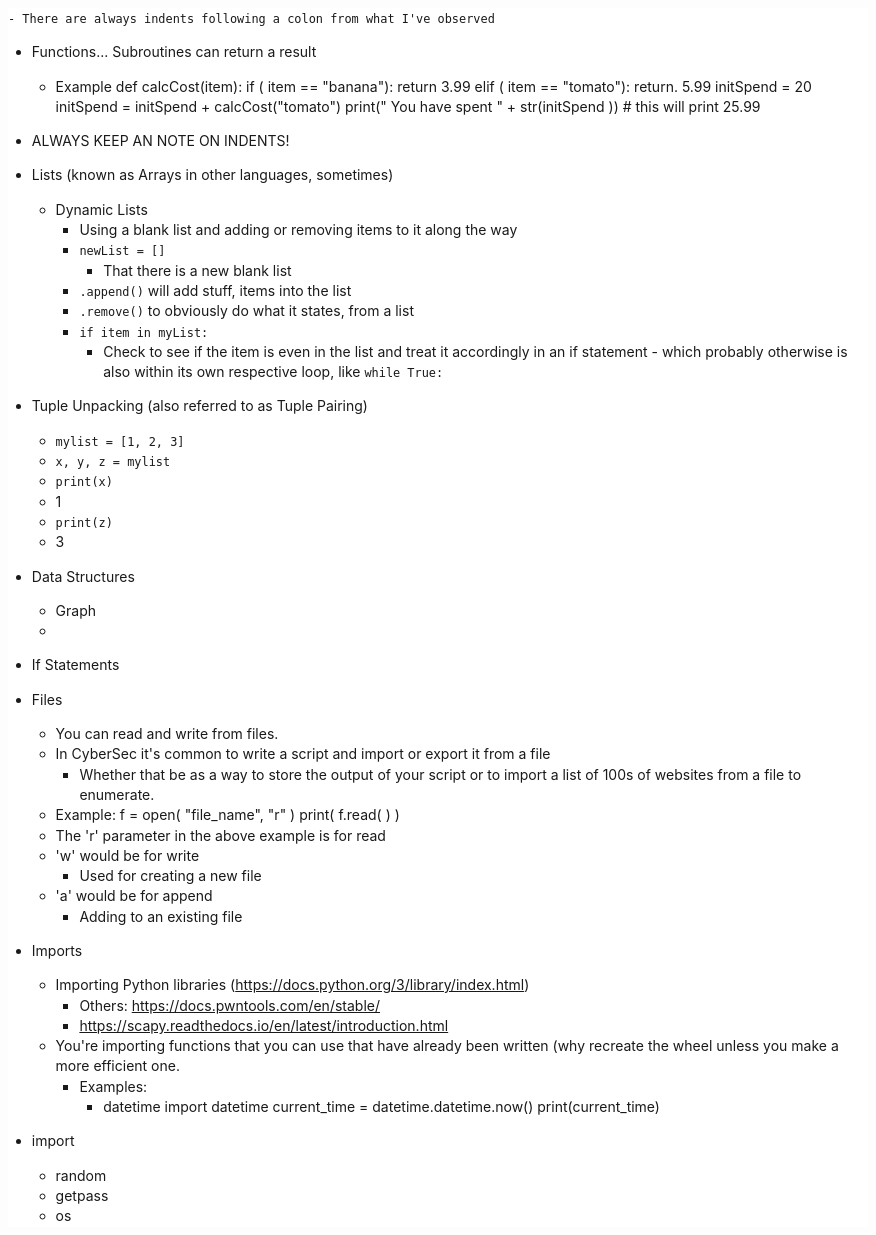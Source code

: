 	- There are always indents following a colon from what I've observed
- Functions... Subroutines can return a result
	- Example
		def calcCost(item):
			if ( item == "banana"):
				return 3.99
			elif ( item == "tomato"):
				return. 5.99
		initSpend = 20
		initSpend = initSpend + calcCost("tomato")
		print(" You have spent " + str(initSpend )) # this will print 25.99
- ALWAYS KEEP AN NOTE ON INDENTS!

- Lists (known as Arrays in other languages, sometimes)
	- Dynamic Lists
		- Using a blank list and adding or removing items to it along the way
		- `newList = []`
			- That there is a new blank list 
		- `.append()` will add stuff, items into the list
		- `.remove()` to obviously do what it states, from a list
		- `if item in myList:`
			- Check to see if the item is even in the list and treat it accordingly in an if statement - which probably otherwise is also within its own respective loop, like `while True:`
- Tuple Unpacking (also referred to as Tuple Pairing)
	- `mylist = [1, 2, 3]`
	- `x, y, z = mylist`
	- `print(x)`
	- 1
	- `print(z)`
	- 3

- Data Structures
	- Graph
	- 

- If Statements

- Files
	- You can read and write from files. 
	- In CyberSec it's common to write a script and import or export it from a file
		- Whether that be as a way to store the output of your script or to import a list of 100s of websites from a file to enumerate. 
	- Example:
		f = open( "file_name", "r" )
		print( f.read( ) )
	- The 'r' parameter in the above example is for read
	- 'w' would be for write
		- Used for creating a new file
	- 'a' would be for append
		- Adding to an existing file

- Imports
	- Importing Python libraries (https://docs.python.org/3/library/index.html) 
		- Others: https://docs.pwntools.com/en/stable/
		- https://scapy.readthedocs.io/en/latest/introduction.html
	- You're importing functions that you can use that have already been written (why recreate the wheel unless you make a more efficient one.
		- Examples:
			- datetime
				import datetime
				current_time = datetime.datetime.now()
				print(current_time)
- import
	- random
	- getpass
	- os